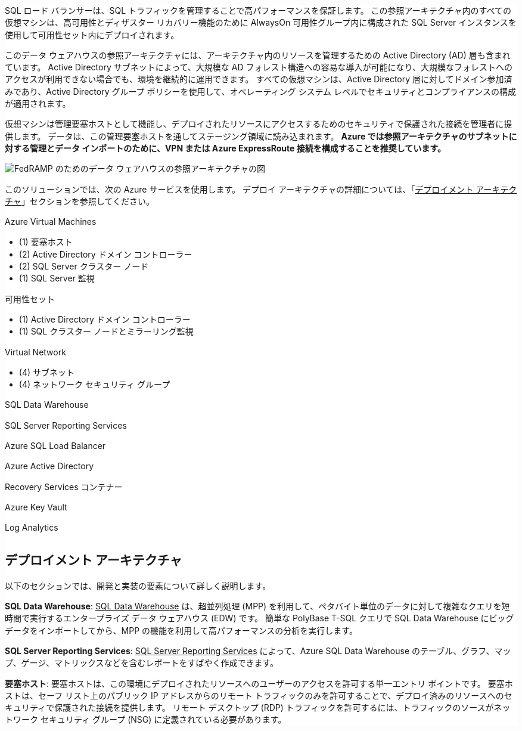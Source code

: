 SQL ロード バランサーは、SQL トラフィックを管理することで高パフォーマンスを保証します。 この参照アーキテクチャ内のすべての仮想マシンは、高可用性とディザスター リカバリー機能のために AlwaysOn 可用性グループ内に構成された SQL Server インスタンスを使用して可用性セット内にデプロイされます。

このデータ ウェアハウスの参照アーキテクチャには、アーキテクチャ内のリソースを管理するための Active Directory (AD) 層も含まれています。 Active Directory サブネットによって、大規模な AD フォレスト構造への容易な導入が可能になり、大規模なフォレストへのアクセスが利用できない場合でも、環境を継続的に運用できます。 すべての仮想マシンは、Active Directory 層に対してドメイン参加済みであり、Active Directory グループ ポリシーを使用して、オペレーティング システム レベルでセキュリティとコンプライアンスの構成が適用されます。

仮想マシンは管理要塞ホストとして機能し、デプロイされたリソースにアクセスするためのセキュリティで保護された接続を管理者に提供します。 データは、この管理要塞ホストを通してステージング領域に読み込まれます。 **Azure では参照アーキテクチャのサブネットに対する管理とデータ インポートのために、VPN または Azure ExpressRoute 接続を構成することを推奨しています。**

![FedRAMP のためのデータ ウェアハウスの参照アーキテクチャの図](images/fedramp-datawarehouse-architecture.png?raw=true "FedRAMP のためのデータ ウェアハウスの参照アーキテクチャの図")

このソリューションでは、次の Azure サービスを使用します。 デプロイ アーキテクチャの詳細については、「[デプロイメント アーキテクチャ](#deployment-architecture)」セクションを参照してください。

Azure Virtual Machines
-   (1) 要塞ホスト
-   (2) Active Directory ドメイン コントローラー
-   (2) SQL Server クラスター ノード
-   (1) SQL Server 監視

可用性セット
-   (1) Active Directory ドメイン コントローラー
-   (1) SQL クラスター ノードとミラーリング監視

Virtual Network
-   (4) サブネット
-   (4) ネットワーク セキュリティ グループ

SQL Data Warehouse

SQL Server Reporting Services

Azure SQL Load Balancer

Azure Active Directory

Recovery Services コンテナー

Azure Key Vault

Log Analytics

## <a name="deployment-architecture"></a>デプロイメント アーキテクチャ

以下のセクションでは、開発と実装の要素について詳しく説明します。

**SQL Data Warehouse**: [SQL Data Warehouse](https://docs.microsoft.com/azure/sql-data-warehouse/sql-data-warehouse-overview-what-is) は、超並列処理 (MPP) を利用して、ペタバイト単位のデータに対して複雑なクエリを短時間で実行するエンタープライズ データ ウェアハウス (EDW) です。 簡単な PolyBase T-SQL クエリで SQL Data Warehouse にビッグ データをインポートしてから、MPP の機能を利用して高パフォーマンスの分析を実行します。

**SQL Server Reporting Services**: [SQL Server Reporting Services](https://docs.microsoft.com/sql/reporting-services/report-data/sql-azure-connection-type-ssrs) によって、Azure SQL Data Warehouse のテーブル、グラフ、マップ、ゲージ、マトリックスなどを含むレポートをすばやく作成できます。

**要塞ホスト**: 要塞ホストは、この環境にデプロイされたリソースへのユーザーのアクセスを許可する単一エントリ ポイントです。 要塞ホストは、セーフ リスト上のパブリック IP アドレスからのリモート トラフィックのみを許可することで、デプロイ済みのリソースへのセキュリティで保護された接続を提供します。 リモート デスクトップ (RDP) トラフィックを許可するには、トラフィックのソースがネットワーク セキュリティ グループ (NSG) に定義されている必要があります。
